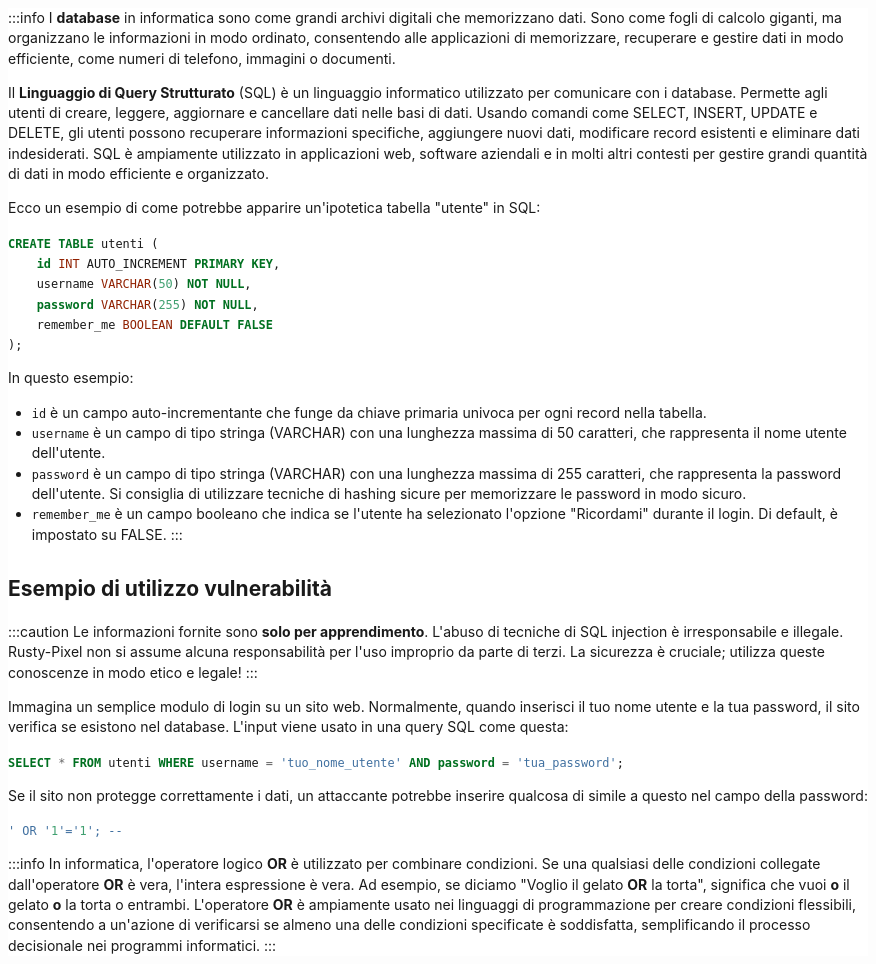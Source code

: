 :::info
I **database** in informatica sono come grandi archivi digitali che memorizzano dati. Sono come fogli di calcolo giganti, ma organizzano le informazioni in modo ordinato, consentendo alle applicazioni di memorizzare, recuperare e gestire dati in modo efficiente, come numeri di telefono, immagini o documenti.

Il **Linguaggio di Query Strutturato** (SQL) è un linguaggio informatico utilizzato per comunicare con i database. Permette agli utenti di creare, leggere, aggiornare e cancellare dati nelle basi di dati. Usando comandi come SELECT, INSERT, UPDATE e DELETE, gli utenti possono recuperare informazioni specifiche, aggiungere nuovi dati, modificare record esistenti e eliminare dati indesiderati. 
SQL è ampiamente utilizzato in applicazioni web, software aziendali e in molti altri contesti per gestire grandi quantità di dati in modo efficiente e organizzato.

Ecco un esempio di come potrebbe apparire un'ipotetica tabella "utente" in SQL:

```sql
CREATE TABLE utenti (
    id INT AUTO_INCREMENT PRIMARY KEY,
    username VARCHAR(50) NOT NULL,
    password VARCHAR(255) NOT NULL,
    remember_me BOOLEAN DEFAULT FALSE
);
```

In questo esempio:
- `id` è un campo auto-incrementante che funge da chiave primaria univoca per ogni record nella tabella.
- `username` è un campo di tipo stringa (VARCHAR) con una lunghezza massima di 50 caratteri, che rappresenta il nome utente dell'utente.
- `password` è un campo di tipo stringa (VARCHAR) con una lunghezza massima di 255 caratteri, che rappresenta la password dell'utente. Si consiglia di utilizzare tecniche di hashing sicure per memorizzare le password in modo sicuro.
- `remember_me` è un campo booleano che indica se l'utente ha selezionato l'opzione "Ricordami" durante il login. Di default, è impostato su FALSE.
:::

## Esempio di utilizzo vulnerabilità

:::caution
Le informazioni fornite sono **solo per apprendimento**. L'abuso di tecniche di SQL injection è irresponsabile e illegale. Rusty-Pixel non si assume alcuna responsabilità per l'uso improprio da parte di terzi. La sicurezza è cruciale; utilizza queste conoscenze in modo etico e legale!
:::

Immagina un semplice modulo di login su un sito web. Normalmente, quando inserisci il tuo nome utente e la tua password, il sito verifica se esistono nel database. L'input viene usato in una query SQL come questa:
```sql
SELECT * FROM utenti WHERE username = 'tuo_nome_utente' AND password = 'tua_password';
```

Se il sito non protegge correttamente i dati, un attaccante potrebbe inserire qualcosa di simile a questo nel campo della password:

```sql
' OR '1'='1'; --
```
:::info
In informatica, l'operatore logico **OR** è utilizzato per combinare condizioni. 
Se una qualsiasi delle condizioni collegate dall'operatore **OR** è vera, l'intera espressione è vera. 
Ad esempio, se diciamo "Voglio il gelato **OR** la torta", significa che vuoi **o** il gelato **o** la torta o entrambi. 
L'operatore **OR** è ampiamente usato nei linguaggi di programmazione per creare condizioni flessibili, consentendo a un'azione di verificarsi se almeno una delle condizioni specificate è soddisfatta, semplificando il processo decisionale nei programmi informatici.
:::
